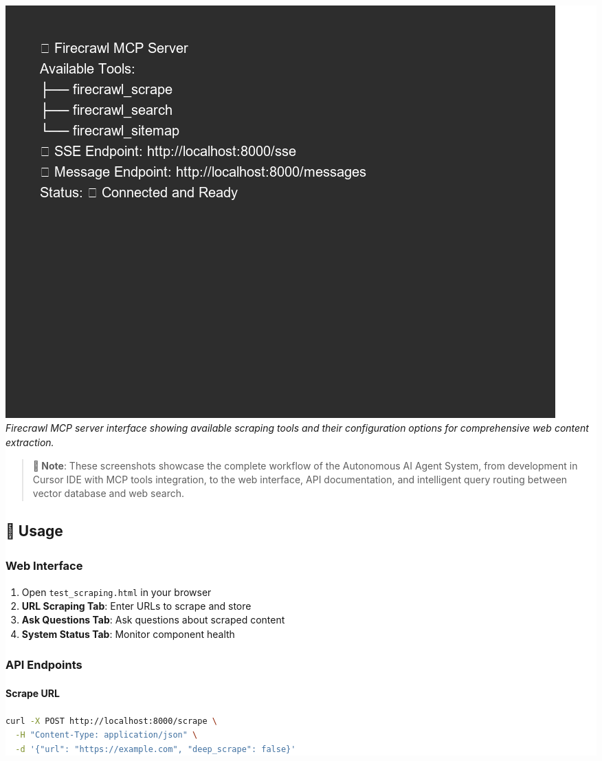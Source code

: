 ![MCP Tools](mcp_tools.png)
*Firecrawl MCP server interface showing available scraping tools and their configuration options for comprehensive web content extraction.*

> **📝 Note**: These screenshots showcase the complete workflow of the Autonomous AI Agent System, from development in Cursor IDE with MCP tools integration, to the web interface, API documentation, and intelligent query routing between vector database and web search.

## 🔧 Usage

### **Web Interface**
1. Open `test_scraping.html` in your browser
2. **URL Scraping Tab**: Enter URLs to scrape and store
3. **Ask Questions Tab**: Ask questions about scraped content
4. **System Status Tab**: Monitor component health

### **API Endpoints**

#### **Scrape URL**
```bash
curl -X POST http://localhost:8000/scrape \
  -H "Content-Type: application/json" \
  -d '{"url": "https://example.com", "deep_scrape": false}'
```

